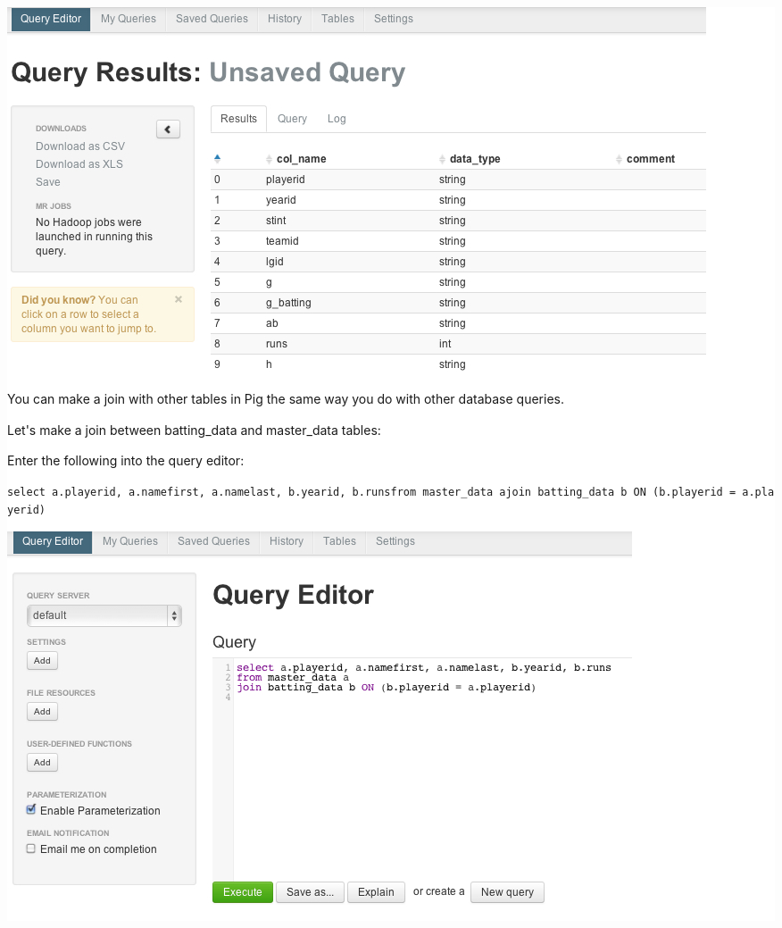 [![](./images/tutorial-4/Intro-18.jpg?raw=true)](./images/tutorial-4/Intro-18.jpg?raw=true)

You can make a join with other tables in Pig the same way you do with
other database queries.

Let's make a join between batting\_data and master\_data tables:

Enter the following into the query editor:

    select a.playerid, a.namefirst, a.namelast, b.yearid, b.runsfrom master_data ajoin batting_data b ON (b.playerid = a.playerid)
                  

[![](./images/tutorial-4/Intro-19.jpg?raw=true)](./images/tutorial-4/Intro-19.jpg?raw=true)
